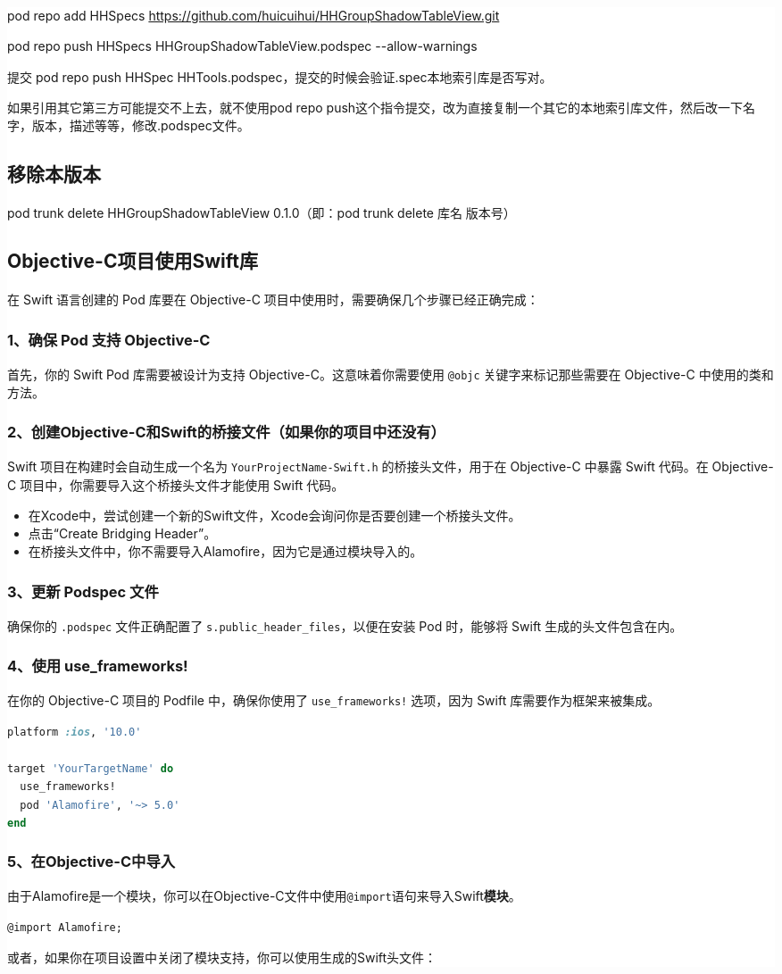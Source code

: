 pod repo add HHSpecs https://github.com/huicuihui/HHGroupShadowTableView.git

pod repo push HHSpecs HHGroupShadowTableView.podspec --allow-warnings

提交 pod repo push HHSpec HHTools.podspec，提交的时候会验证.spec本地索引库是否写对。

如果引用其它第三方可能提交不上去，就不使用pod repo push这个指令提交，改为直接复制一个其它的本地索引库文件，然后改一下名字，版本，描述等等，修改.podspec文件。

## 移除本版本

pod trunk delete HHGroupShadowTableView 0.1.0（即：pod trunk delete 库名 版本号）

## Objective-C项目使用Swift库

在 Swift 语言创建的 Pod 库要在 Objective-C 项目中使用时，需要确保几个步骤已经正确完成：

### 1、确保 Pod 支持 Objective-C

首先，你的 Swift Pod 库需要被设计为支持 Objective-C。这意味着你需要使用 `@objc` 关键字来标记那些需要在 Objective-C 中使用的类和方法。

### 2、创建Objective-C和Swift的桥接文件（如果你的项目中还没有）

Swift 项目在构建时会自动生成一个名为 `YourProjectName-Swift.h` 的桥接头文件，用于在 Objective-C 中暴露 Swift 代码。在 Objective-C 项目中，你需要导入这个桥接头文件才能使用 Swift 代码。

- 在Xcode中，尝试创建一个新的Swift文件，Xcode会询问你是否要创建一个桥接头文件。
- 点击“Create Bridging Header”。
- 在桥接头文件中，你不需要导入Alamofire，因为它是通过模块导入的。

### 3、更新 Podspec 文件

确保你的 `.podspec` 文件正确配置了 `s.public_header_files`，以便在安装 Pod 时，能够将 Swift 生成的头文件包含在内。

### 4、使用 use_frameworks!

在你的 Objective-C 项目的 Podfile 中，确保你使用了 `use_frameworks!` 选项，因为 Swift 库需要作为框架来被集成。

```ruby
platform :ios, '10.0'

target 'YourTargetName' do
  use_frameworks!
  pod 'Alamofire', '~> 5.0'
end
```

### 5、在Objective-C中导入

由于Alamofire是一个模块，你可以在Objective-C文件中使用`@import`语句来导入Swift**模块**。

```objc
@import Alamofire;
```

或者，如果你在项目设置中关闭了模块支持，你可以使用生成的Swift头文件：
